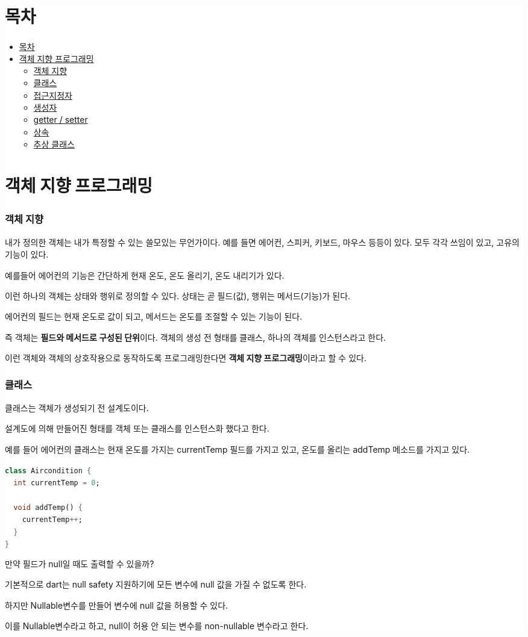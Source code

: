 # 목차
- [목차](#목차)
- [객체 지향 프로그래밍](#객체-지향-프로그래밍)
    - [객체 지향](#객체-지향)
    - [클래스](#클래스)
    - [접근지정자](#접근지정자)
    - [생성자](#생성자)
    - [getter / setter](#getter--setter)
    - [상속](#상속)
    - [추상 클래스](#추상-클래스)

# 객체 지향 프로그래밍
### 객체 지향
내가 정의한 객체는 내가 특정할 수 있는 쓸모있는 무언가이다.
예를 들면 에어컨, 스피커, 키보드, 마우스 등등이 있다.
모두 각각 쓰임이 있고, 고유의 기능이 있다.

예를들어 에어컨의 기능은 간단하게 현재 온도, 온도 올리기, 온도 내리기가 있다.

이런 하나의 객체는 상태와 행위로 정의할 수 있다.
상태는 곧 필드(값), 행위는 메서드(기능)가 된다.

에어컨의 필드는 현재 온도로 값이 되고, 메서드는 온도를 조절할 수 있는 기능이 된다.

즉 객체는 **필드와 메서드로 구성된 단위**이다.
객체의 생성 전 형태를 클래스, 하나의 객체를 인스턴스라고 한다.

이런 객체와 객체의 상호작용으로 동작하도록 프로그래밍한다면 **객체 지향 프로그래밍**이라고 할 수 있다.

### 클래스
클래스는 객체가 생성되기 전 설계도이다.

설계도에 의해 만들어진 형태를 객체 또는 클래스를 인스턴스화 했다고 한다.

예를 들어 에어컨의 클래스는 현재 온도를 가지는 currentTemp 필드를 가지고 있고, 온도를 올리는 addTemp 메소드를 가지고 있다.
```dart
class Aircondition {
  int currentTemp = 0;
  
  void addTemp() {
    currentTemp++;
  }
}
```

만약 필드가 null일 때도 출력할 수 있을까?

기본적으로 dart는 null safety 지원하기에 모든 변수에 null 값을 가질 수 없도록 한다.

하지만 Nullable변수를 만들어 변수에 null 값을 허용할 수 있다. 

이를 Nullable변수라고 하고, null이 허용 안 되는 변수를 non-nullable 변수라고 한다.
